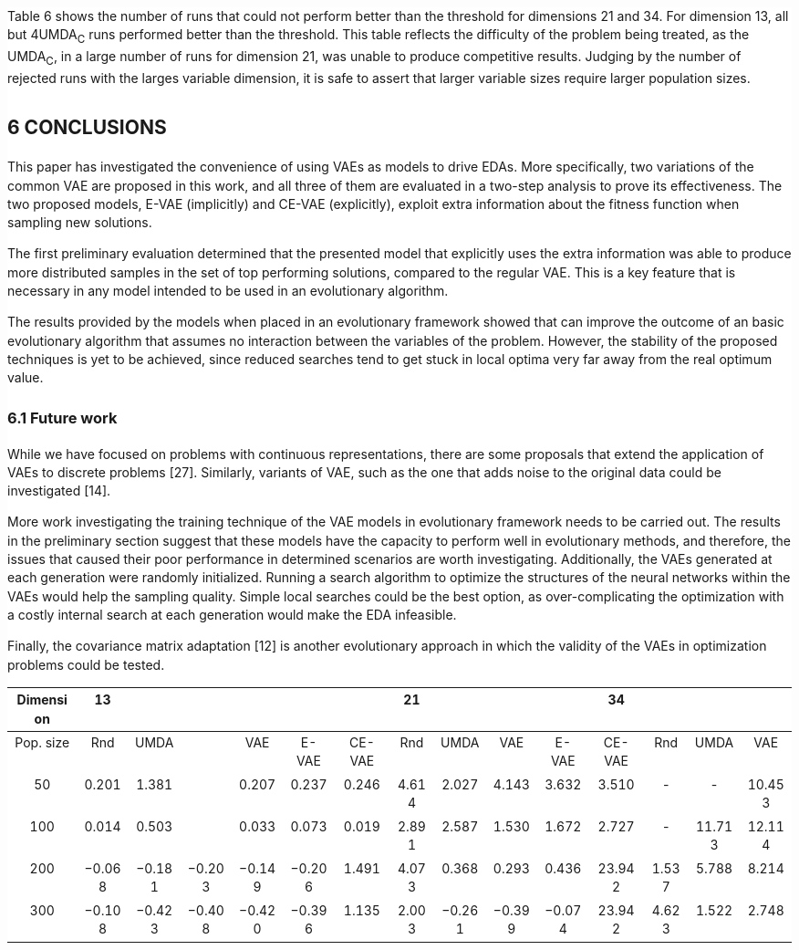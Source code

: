 Table 6 shows the number of runs that could not perform better than the threshold for dimensions 21 and 34. For dimension 13, all but $4 \mathrm{UMDA}_{\mathrm{C}}$ runs performed better than the threshold. This table reflects the difficulty of the problem being treated, as the $\mathrm{UMDA}_{\mathrm{C}}$, in a large number of runs for dimension 21, was unable to produce competitive results. Judging by the number of rejected runs with the larges variable dimension, it is safe to assert that larger variable sizes require larger population sizes.

## 6 CONCLUSIONS

This paper has investigated the convenience of using VAEs as models to drive EDAs. More specifically, two variations of the common VAE are proposed in this work, and all three of them are evaluated in a two-step analysis to prove its effectiveness. The two proposed models, E-VAE (implicitly) and CE-VAE (explicitly), exploit extra information about the fitness function when sampling new solutions.

The first preliminary evaluation determined that the presented model that explicitly uses the extra information was able to produce more distributed samples in the set of top performing solutions, compared to the regular VAE. This is a key feature that is necessary in any model intended to be used in an evolutionary algorithm.

The results provided by the models when placed in an evolutionary framework showed that can improve the outcome of an basic evolutionary algorithm that assumes no interaction between the variables of the problem. However, the stability of the proposed techniques is yet to be achieved, since reduced searches tend to get stuck in local optima very far away from the real optimum value.

### 6.1 Future work

While we have focused on problems with continuous representations, there are some proposals that extend the application of VAEs to discrete problems [27]. Similarly, variants of VAE, such as the one that adds noise to the original data could be investigated [14].

More work investigating the training technique of the VAE models in evolutionary framework needs to be carried out. The results in the preliminary section suggest that these models have the capacity to perform well in evolutionary methods, and therefore, the issues that caused their poor performance in determined scenarios are worth investigating. Additionally, the VAEs generated at each generation were randomly initialized. Running a search algorithm to optimize the structures of the neural networks within the VAEs would help the sampling quality. Simple local searches could be the best option, as over-complicating the optimization with a costly internal search at each generation would make the EDA infeasible.

Finally, the covariance matrix adaptation [12] is another evolutionary approach in which the validity of the VAEs in optimization problems could be tested.

| Dimension | 13 |  |  |  |  |  | 21 |  |  |  | 34 |  |  |  |
| :--: | :--: | :--: | :--: | :--: | :--: | :--: | :--: | :--: | :--: | :--: | :--: | :--: | :--: | :--: |
| Pop. size | Rnd | UMDA |  | VAE | E-VAE | CE-VAE | Rnd | UMDA | VAE | E-VAE | CE-VAE | Rnd | UMDA | VAE | E-VAE | CE-VAE |
| 50 | 0.201 | 1.381 |  | 0.207 | 0.237 | 0.246 | 4.614 | 2.027 | 4.143 | 3.632 | 3.510 | - | - | 10.453 | 8.418 | - |
| 100 | 0.014 | 0.503 |  | 0.033 | 0.073 | 0.019 | 2.891 | 2.587 | 1.530 | 1.672 | 2.727 | - | 11.713 | 12.114 | 17.319 | - |
| 200 | $-0.068$ | $-0.181$ | $-0.203$ | $-0.149$ | $-0.206$ | 1.491 | 4.073 | 0.368 | 0.293 | 0.436 | 23.942 | 1.537 | 5.788 | 8.214 | - | - |
| 300 | $-0.108$ | $-0.423$ | $-0.408$ | $-0.420$ | $-0.396$ | 1.135 | 2.003 | $-0.261$ | $-0.399$ | $-0.074$ | 23.942 | 4.623 | 1.522 | 2.748 | 1.353 |  |


[^0]:    *Corresponding author.
[^0]:    ${ }^{1}$ https://jmetzen.github.io